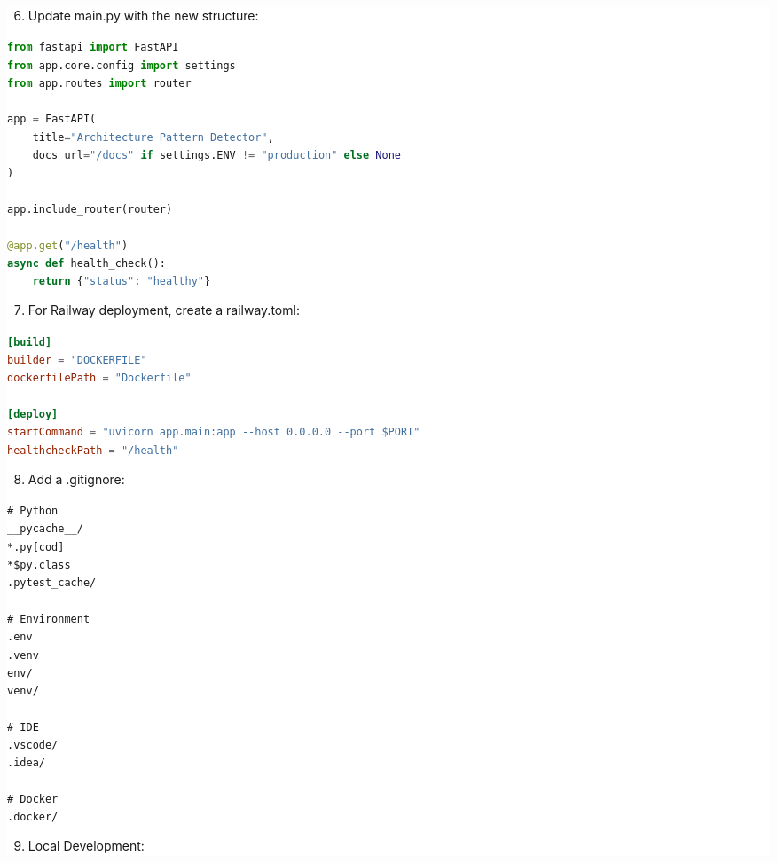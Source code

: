 6. Update main.py with the new structure:

```python
from fastapi import FastAPI
from app.core.config import settings
from app.routes import router

app = FastAPI(
    title="Architecture Pattern Detector",
    docs_url="/docs" if settings.ENV != "production" else None
)

app.include_router(router)

@app.get("/health")
async def health_check():
    return {"status": "healthy"}
```

7. For Railway deployment, create a railway.toml:

```toml
[build]
builder = "DOCKERFILE"
dockerfilePath = "Dockerfile"

[deploy]
startCommand = "uvicorn app.main:app --host 0.0.0.0 --port $PORT"
healthcheckPath = "/health"
```

8. Add a .gitignore:

```gitignore
# Python
__pycache__/
*.py[cod]
*$py.class
.pytest_cache/

# Environment
.env
.venv
env/
venv/

# IDE
.vscode/
.idea/

# Docker
.docker/
```

9. Local Development:
